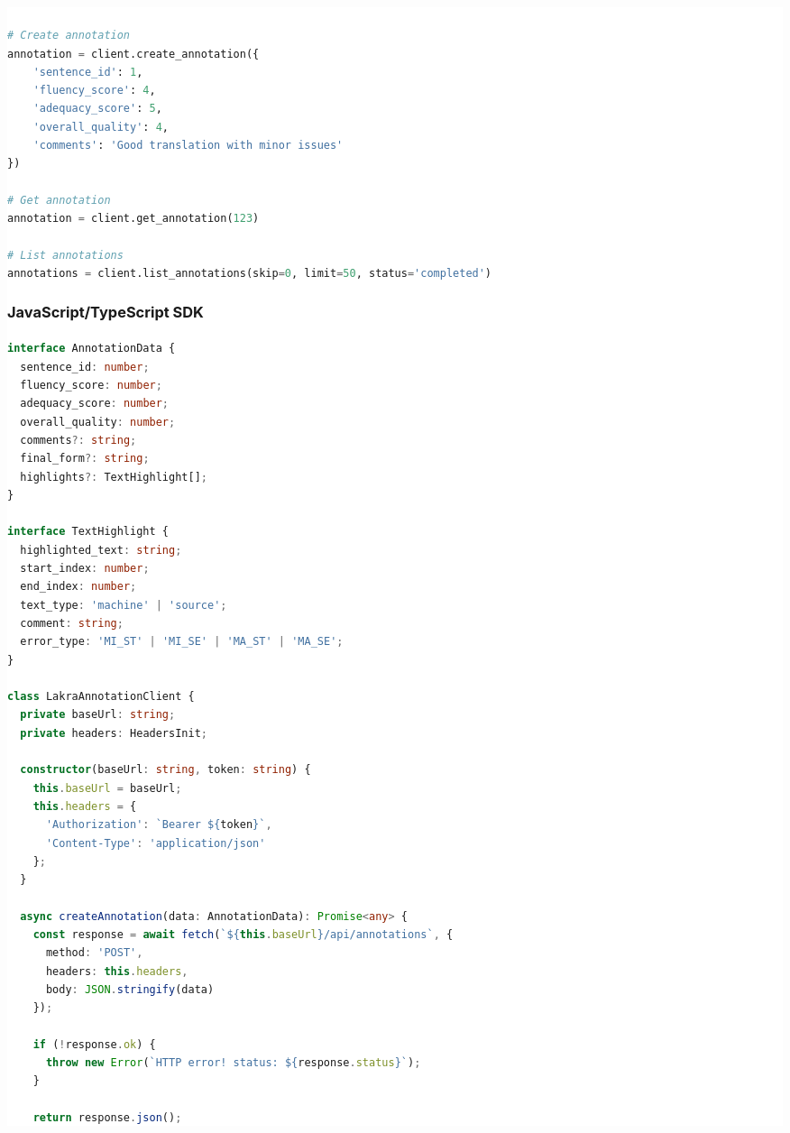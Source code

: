 ```python

# Create annotation
annotation = client.create_annotation({
    'sentence_id': 1,
    'fluency_score': 4,
    'adequacy_score': 5,
    'overall_quality': 4,
    'comments': 'Good translation with minor issues'
})

# Get annotation
annotation = client.get_annotation(123)

# List annotations
annotations = client.list_annotations(skip=0, limit=50, status='completed')
```

### JavaScript/TypeScript SDK

```typescript
interface AnnotationData {
  sentence_id: number;
  fluency_score: number;
  adequacy_score: number;
  overall_quality: number;
  comments?: string;
  final_form?: string;
  highlights?: TextHighlight[];
}

interface TextHighlight {
  highlighted_text: string;
  start_index: number;
  end_index: number;
  text_type: 'machine' | 'source';
  comment: string;
  error_type: 'MI_ST' | 'MI_SE' | 'MA_ST' | 'MA_SE';
}

class LakraAnnotationClient {
  private baseUrl: string;
  private headers: HeadersInit;

  constructor(baseUrl: string, token: string) {
    this.baseUrl = baseUrl;
    this.headers = {
      'Authorization': `Bearer ${token}`,
      'Content-Type': 'application/json'
    };
  }

  async createAnnotation(data: AnnotationData): Promise<any> {
    const response = await fetch(`${this.baseUrl}/api/annotations`, {
      method: 'POST',
      headers: this.headers,
      body: JSON.stringify(data)
    });
    
    if (!response.ok) {
      throw new Error(`HTTP error! status: ${response.status}`);
    }
    
    return response.json();
```